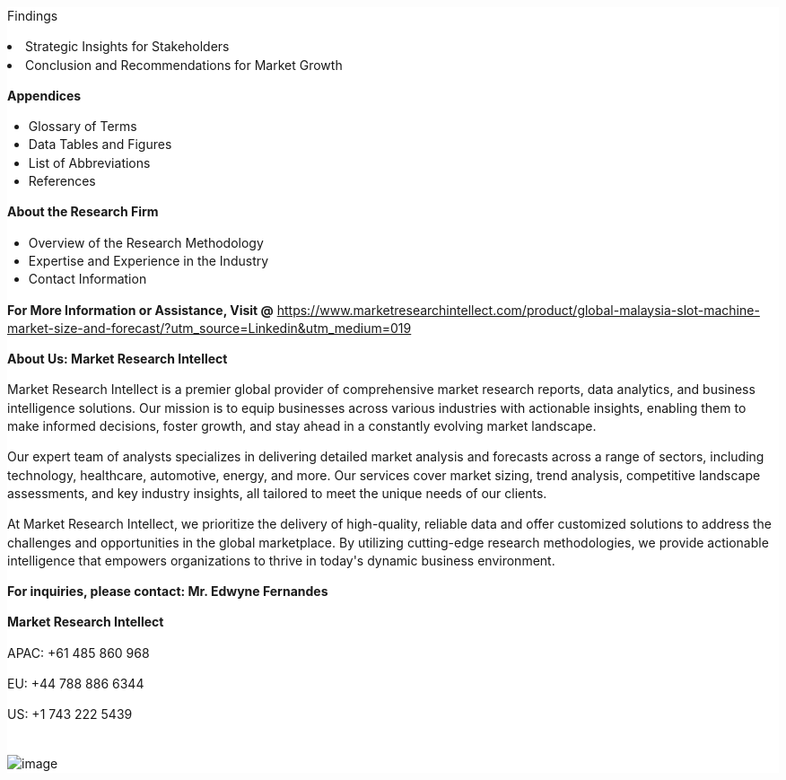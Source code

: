 Findings</li><li>Strategic Insights for Stakeholders</li><li>Conclusion and Recommendations for Market Growth</li></ul><p><strong>Appendices</strong></p><ul><li>Glossary of Terms</li><li>Data Tables and Figures</li><li>List of Abbreviations</li><li>References</li></ul><p><strong>About the Research Firm</strong></p><ul><li>Overview of the Research Methodology</li><li>Expertise and Experience in the Industry</li><li>Contact Information</li></ul></div><div class="article-main__content" data-test-id="publishing-text-block"><p><span class="font-[700]"><strong>For More Information or Assistance, Visit @</strong>&nbsp;<a href="https://www.marketresearchintellect.com/product/global-malaysia-slot-machine-market-size-and-forecast/?utm_source=Linkedin&utm_medium=019">https://www.marketresearchintellect.com/product/global-malaysia-slot-machine-market-size-and-forecast/?utm_source=Linkedin&utm_medium=019</a></span></p><p><strong>About Us: Market Research Intellect</strong></p><p>Market Research Intellect is a premier global provider of comprehensive market research reports, data analytics, and business intelligence solutions. Our mission is to equip businesses across various industries with actionable insights, enabling them to make informed decisions, foster growth, and stay ahead in a constantly evolving market landscape.</p><p>Our expert team of analysts specializes in delivering detailed market analysis and forecasts across a range of sectors, including technology, healthcare, automotive, energy, and more. Our services cover market sizing, trend analysis, competitive landscape assessments, and key industry insights, all tailored to meet the unique needs of our clients.</p><p>At Market Research Intellect, we prioritize the delivery of high-quality, reliable data and offer customized solutions to address the challenges and opportunities in the global marketplace. By utilizing cutting-edge research methodologies, we provide actionable intelligence that empowers organizations to thrive in today's dynamic business environment.</p><p><strong>For inquiries, please contact: Mr. Edwyne Fernandes</strong></p><p><strong>Market Research Intellect</strong></p><p>APAC: +61 485 860 968</p><p>EU: +44 788 886 6344</p><p>US: +1 743 222 5439</p></div><div class="article-main__content" data-test-id="publishing-text-block">&nbsp;</div>
![image](https://github.com/user-attachments/assets/b571b973-3d22-4aa2-8e6e-94d077a0e831)
